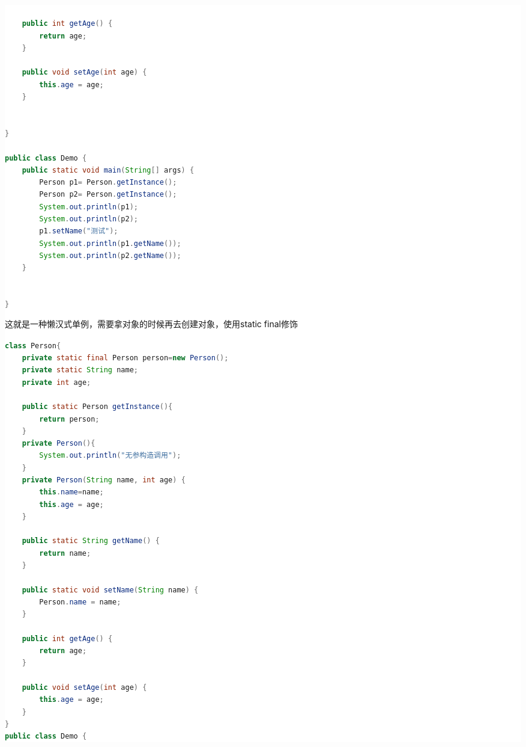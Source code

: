 ```java

    public int getAge() {
        return age;
    }

    public void setAge(int age) {
        this.age = age;
    }


}

public class Demo {
    public static void main(String[] args) {
        Person p1= Person.getInstance();
        Person p2= Person.getInstance();
        System.out.println(p1);
        System.out.println(p2);
        p1.setName("测试");
        System.out.println(p1.getName());
        System.out.println(p2.getName());
    }


}

```

这就是一种懒汉式单例，需要拿对象的时候再去创建对象，使用static final修饰

```java
class Person{
    private static final Person person=new Person();
    private static String name;
    private int age;

    public static Person getInstance(){
        return person;
    }
    private Person(){
        System.out.println("无参构造调用");
    }
    private Person(String name, int age) {
        this.name=name;
        this.age = age;
    }

    public static String getName() {
        return name;
    }

    public static void setName(String name) {
        Person.name = name;
    }

    public int getAge() {
        return age;
    }

    public void setAge(int age) {
        this.age = age;
    }
}
public class Demo {
```
